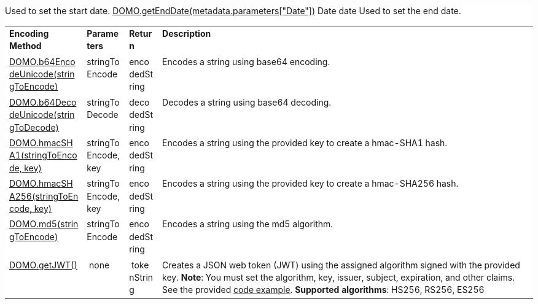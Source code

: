 <td style="height: 56px;">Used to set the start date.</td>
</tr>
<tr style="height: 56px;">
<td style="height: 56px;"><a href="#domogetenddatemetadataparametersdate">DOMO.getEndDate(metadata.parameters["Date"])</a></td>
<td style="height: 56px;"><span class="code-quote">Date</span></td>
<td style="height: 56px;">date</td>
<td style="height: 56px;">Used to set the end date.</td>
</tr>
</tbody>
</table>
&nbsp;
<table style="width: 900px;">
<tbody>
<tr>
<td><strong>Encoding Method</strong></td>
<td><strong>Parameters</strong></td>
<td><strong>Return</strong></td>
<td><strong>Description</strong></td>
</tr>
<tr> 
<td><a href="#domob64encodeunicodestringtoencode">DOMO.b64EncodeUnicode(stringToEncode)</a></td>
<td>stringToEncode</td>
<td>encodedString</td>
<td>Encodes a string using base64 encoding.</td>
</tr>
<tr>
<td><a href="#domob64decodeunicodestringtodecode">DOMO.b64DecodeUnicode(stringToDecode)</a></td>
<td>stringToDecode</td>
<td>decodedString</td>
<td>Decodes a string using base64 decoding.</td>
</tr>
<tr>
<td><a href="#domohmacsha1stringtoencode-key">DOMO.hmacSHA1(stringToEncode, key)</a></td>
<td>stringToEncode, key</td>
<td>encodedString</td>
<td>Encodes a string using the provided key to create a hmac-SHA1 hash.</td>
</tr>
<tr>
<td><a href="#domohmacsha256stringtoencode-key">DOMO.hmacSHA256(stringToEncode, key)</a></td>
<td>stringToEncode, key</td>
<td>encodedString</td>
<td>Encodes a string using the provided key to create a hmac-SHA256 hash.</td>
</tr>
<tr>
<td><a href="#domomd5stringtoencode">DOMO.md5(stringToEncode)</a></td>
<td>stringToEncode</td>
<td>encodedString</td>
<td>Encodes a string using the md5 algorithm.</td>
</tr>
<tr>
<td><a href="#domogetjwt">DOMO.getJWT()</a></td>
<td> none</td>
<td> tokenString</td>
<td>Creates a JSON web token (JWT) using the assigned algorithm signed with the provided key.
<strong>Note</strong>: You must set the algorithm, key, issuer, subject, expiration, and other claims. See the provided <a href="#getJWT" target="_blank" rel="noopener">code example</a>.
<strong>Supported algorithms</strong>: HS256, RS256, ES256</td>
</tr>
</tbody>
</table>
